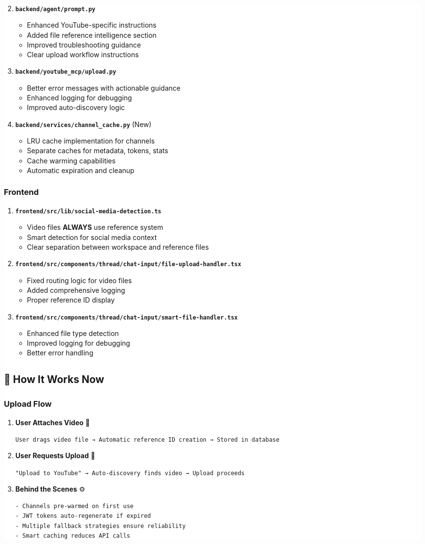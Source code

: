 2. **`backend/agent/prompt.py`**
   - Enhanced YouTube-specific instructions
   - Added file reference intelligence section
   - Improved troubleshooting guidance
   - Clear upload workflow instructions

3. **`backend/youtube_mcp/upload.py`**
   - Better error messages with actionable guidance
   - Enhanced logging for debugging
   - Improved auto-discovery logic

4. **`backend/services/channel_cache.py`** (New)
   - LRU cache implementation for channels
   - Separate caches for metadata, tokens, stats
   - Cache warming capabilities
   - Automatic expiration and cleanup

### Frontend
1. **`frontend/src/lib/social-media-detection.ts`**
   - Video files **ALWAYS** use reference system
   - Smart detection for social media context
   - Clear separation between workspace and reference files

2. **`frontend/src/components/thread/chat-input/file-upload-handler.tsx`**
   - Fixed routing logic for video files
   - Added comprehensive logging
   - Proper reference ID display

3. **`frontend/src/components/thread/chat-input/smart-file-handler.tsx`**
   - Enhanced file type detection
   - Improved logging for debugging
   - Better error handling

## 🔄 How It Works Now

### Upload Flow

1. **User Attaches Video** 📎
   ```
   User drags video file → Automatic reference ID creation → Stored in database
   ```

2. **User Requests Upload** 🚀
   ```
   "Upload to YouTube" → Auto-discovery finds video → Upload proceeds
   ```

3. **Behind the Scenes** ⚙️
   ```
   - Channels pre-warmed on first use
   - JWT tokens auto-regenerate if expired
   - Multiple fallback strategies ensure reliability
   - Smart caching reduces API calls
   ```
